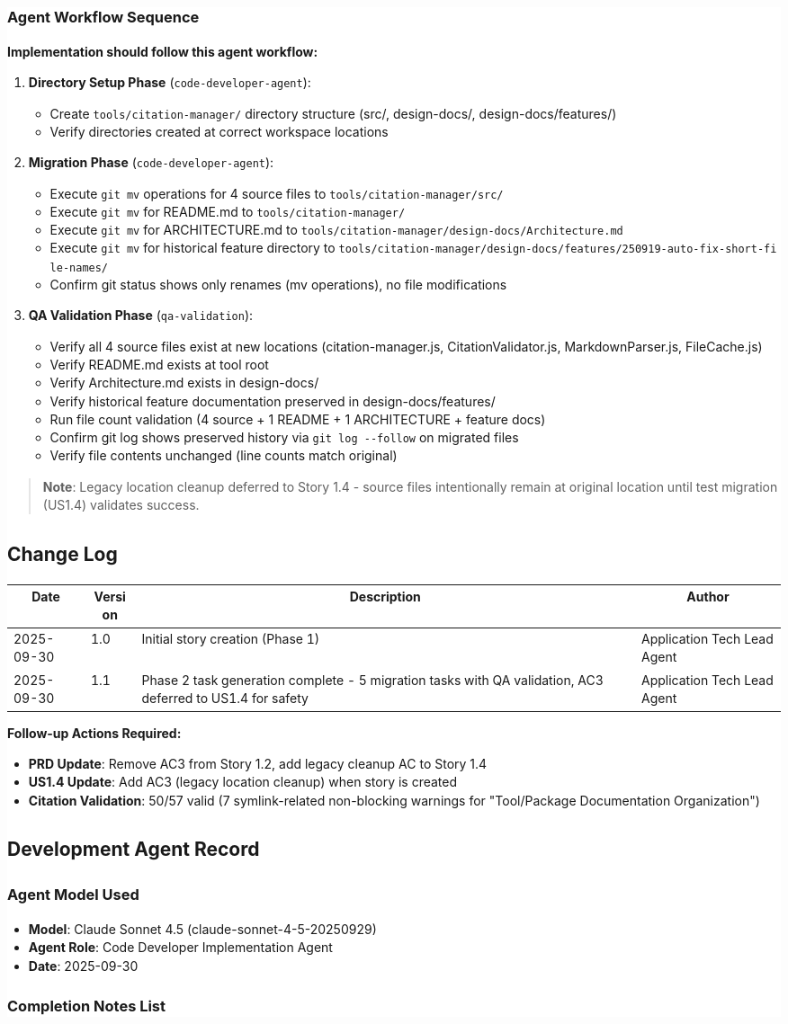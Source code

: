 ### Agent Workflow Sequence

**Implementation should follow this agent workflow:**

1. **Directory Setup Phase** (`code-developer-agent`):
   - Create `tools/citation-manager/` directory structure (src/, design-docs/, design-docs/features/)
   - Verify directories created at correct workspace locations

2. **Migration Phase** (`code-developer-agent`):
   - Execute `git mv` operations for 4 source files to `tools/citation-manager/src/`
   - Execute `git mv` for README.md to `tools/citation-manager/`
   - Execute `git mv` for ARCHITECTURE.md to `tools/citation-manager/design-docs/Architecture.md`
   - Execute `git mv` for historical feature directory to `tools/citation-manager/design-docs/features/250919-auto-fix-short-file-names/`
   - Confirm git status shows only renames (mv operations), no file modifications

3. **QA Validation Phase** (`qa-validation`):
   - Verify all 4 source files exist at new locations (citation-manager.js, CitationValidator.js, MarkdownParser.js, FileCache.js)
   - Verify README.md exists at tool root
   - Verify Architecture.md exists in design-docs/
   - Verify historical feature documentation preserved in design-docs/features/
   - Run file count validation (4 source + 1 README + 1 ARCHITECTURE + feature docs)
   - Confirm git log shows preserved history via `git log --follow` on migrated files
   - Verify file contents unchanged (line counts match original)

> **Note**: Legacy location cleanup deferred to Story 1.4 - source files intentionally remain at original location until test migration (US1.4) validates success.

## Change Log

| Date | Version | Description | Author |
|------|---------|-------------|---------|
| 2025-09-30 | 1.0 | Initial story creation (Phase 1) | Application Tech Lead Agent |
| 2025-09-30 | 1.1 | Phase 2 task generation complete - 5 migration tasks with QA validation, AC3 deferred to US1.4 for safety | Application Tech Lead Agent |

**Follow-up Actions Required:**
- **PRD Update**: Remove AC3 from Story 1.2, add legacy cleanup AC to Story 1.4
- **US1.4 Update**: Add AC3 (legacy location cleanup) when story is created
- **Citation Validation**: 50/57 valid (7 symlink-related non-blocking warnings for "Tool/Package Documentation Organization")

## Development Agent Record

### Agent Model Used
- **Model**: Claude Sonnet 4.5 (claude-sonnet-4-5-20250929)
- **Agent Role**: Code Developer Implementation Agent
- **Date**: 2025-09-30

### Completion Notes List
